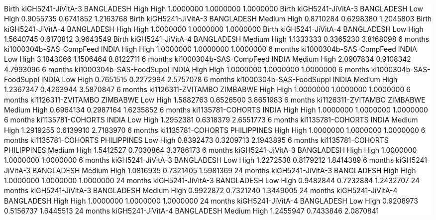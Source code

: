 Birth       kiGH5241-JiVitA-3          BANGLADESH    High                 High              1.0000000   1.0000000   1.0000000
Birth       kiGH5241-JiVitA-3          BANGLADESH    Low                  High              0.9055735   0.6741852   1.2163768
Birth       kiGH5241-JiVitA-3          BANGLADESH    Medium               High              0.8710284   0.6298380   1.2045803
Birth       kiGH5241-JiVitA-4          BANGLADESH    High                 High              1.0000000   1.0000000   1.0000000
Birth       kiGH5241-JiVitA-4          BANGLADESH    Low                  High              1.5640745   0.6170812   3.9643549
Birth       kiGH5241-JiVitA-4          BANGLADESH    Medium               High              1.1333333   0.3365230   3.8168098
6 months    ki1000304b-SAS-CompFeed    INDIA         High                 High              1.0000000   1.0000000   1.0000000
6 months    ki1000304b-SAS-CompFeed    INDIA         Low                  High              3.1843066   1.1506464   8.8122711
6 months    ki1000304b-SAS-CompFeed    INDIA         Medium               High              2.0907834   0.9108342   4.7993096
6 months    ki1000304b-SAS-FoodSuppl   INDIA         High                 High              1.0000000   1.0000000   1.0000000
6 months    ki1000304b-SAS-FoodSuppl   INDIA         Low                  High              0.7651515   0.2272994   2.5757078
6 months    ki1000304b-SAS-FoodSuppl   INDIA         Medium               High              1.2367347   0.4263944   3.5870847
6 months    ki1126311-ZVITAMBO         ZIMBABWE      High                 High              1.0000000   1.0000000   1.0000000
6 months    ki1126311-ZVITAMBO         ZIMBABWE      Low                  High              1.5882763   0.6526500   3.8651983
6 months    ki1126311-ZVITAMBO         ZIMBABWE      Medium               High              0.6964134   0.2987164   1.6235852
6 months    ki1135781-COHORTS          INDIA         High                 High              1.0000000   1.0000000   1.0000000
6 months    ki1135781-COHORTS          INDIA         Low                  High              1.2952381   0.6318379   2.6551773
6 months    ki1135781-COHORTS          INDIA         Medium               High              1.2919255   0.6139910   2.7183970
6 months    ki1135781-COHORTS          PHILIPPINES   High                 High              1.0000000   1.0000000   1.0000000
6 months    ki1135781-COHORTS          PHILIPPINES   Low                  High              0.8392473   0.3209713   2.1943895
6 months    ki1135781-COHORTS          PHILIPPINES   Medium               High              1.5412527   0.7030864   3.3786173
6 months    kiGH5241-JiVitA-3          BANGLADESH    High                 High              1.0000000   1.0000000   1.0000000
6 months    kiGH5241-JiVitA-3          BANGLADESH    Low                  High              1.2272538   0.8179212   1.8414389
6 months    kiGH5241-JiVitA-3          BANGLADESH    Medium               High              1.0816935   0.7321405   1.5981369
24 months   kiGH5241-JiVitA-3          BANGLADESH    High                 High              1.0000000   1.0000000   1.0000000
24 months   kiGH5241-JiVitA-3          BANGLADESH    Low                  High              0.9482844   0.7232884   1.2432707
24 months   kiGH5241-JiVitA-3          BANGLADESH    Medium               High              0.9922872   0.7321240   1.3449005
24 months   kiGH5241-JiVitA-4          BANGLADESH    High                 High              1.0000000   1.0000000   1.0000000
24 months   kiGH5241-JiVitA-4          BANGLADESH    Low                  High              0.9208973   0.5156737   1.6445513
24 months   kiGH5241-JiVitA-4          BANGLADESH    Medium               High              1.2455947   0.7433846   2.0870841
